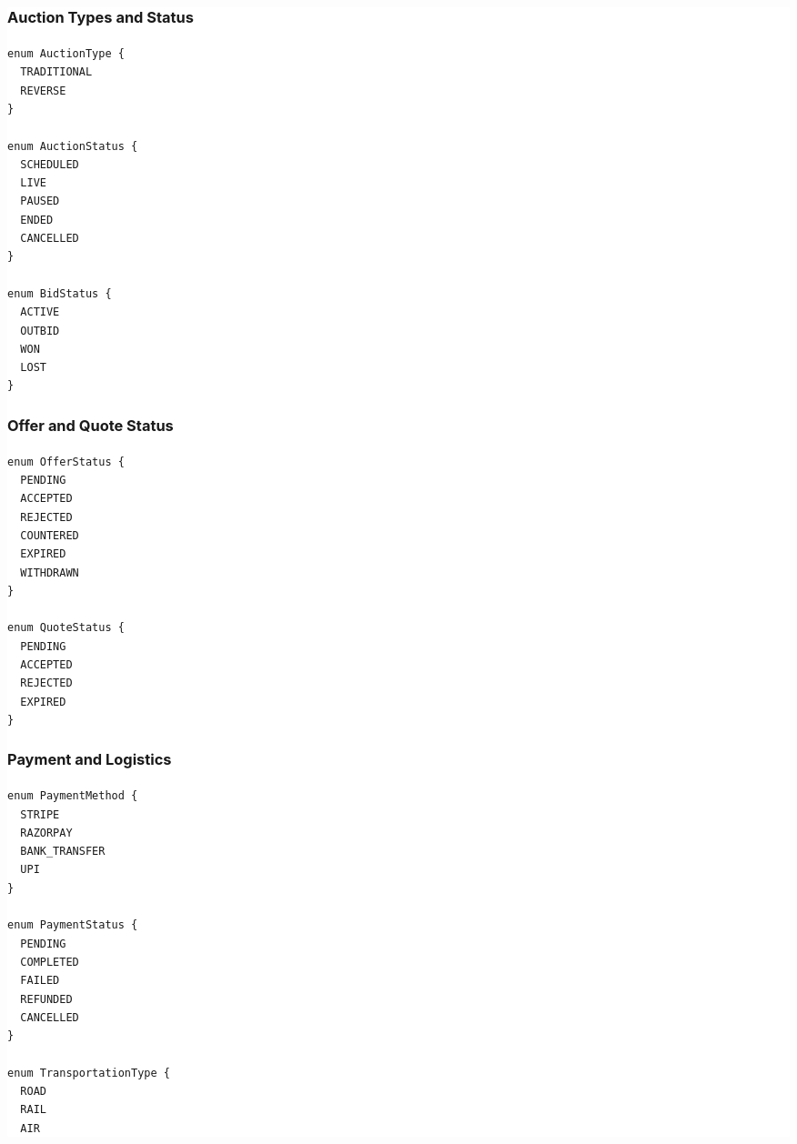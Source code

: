 ### Auction Types and Status
```prisma
enum AuctionType {
  TRADITIONAL
  REVERSE
}

enum AuctionStatus {
  SCHEDULED
  LIVE
  PAUSED
  ENDED
  CANCELLED
}

enum BidStatus {
  ACTIVE
  OUTBID
  WON
  LOST
}
```

### Offer and Quote Status
```prisma
enum OfferStatus {
  PENDING
  ACCEPTED
  REJECTED
  COUNTERED
  EXPIRED
  WITHDRAWN
}

enum QuoteStatus {
  PENDING
  ACCEPTED
  REJECTED
  EXPIRED
}
```

### Payment and Logistics
```prisma
enum PaymentMethod {
  STRIPE
  RAZORPAY
  BANK_TRANSFER
  UPI
}

enum PaymentStatus {
  PENDING
  COMPLETED
  FAILED
  REFUNDED
  CANCELLED
}

enum TransportationType {
  ROAD
  RAIL
  AIR
```